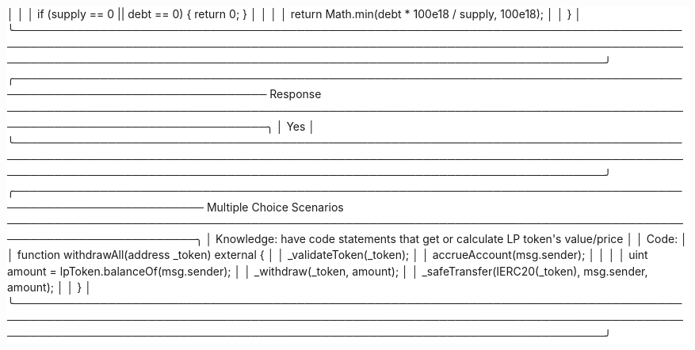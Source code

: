 │                                                                                                                                                                                                                                                       │
│     if (supply == 0 || debt == 0) { return 0; }                                                                                                                                                                                                       │
│                                                                                                                                                                                                                                                       │
│     return Math.min(debt * 100e18 / supply, 100e18);                                                                                                                                                                                                  │
│   }                                                                                                                                                                                                                                                   │
╰───────────────────────────────────────────────────────────────────────────────────────────────────────────────────────────────────────────────────────────────────────────────────────────────────────────────────────────────────────────────────────╯
╭────────────────────────────────────────────────────────────────────────────────────────────────────────────────────── Response ───────────────────────────────────────────────────────────────────────────────────────────────────────────────────────╮
│ Yes                                                                                                                                                                                                                                                   │
╰───────────────────────────────────────────────────────────────────────────────────────────────────────────────────────────────────────────────────────────────────────────────────────────────────────────────────────────────────────────────────────╯
╭────────────────────────────────────────────────────────────────────────────────────────────────────────────── Multiple Choice Scenarios ──────────────────────────────────────────────────────────────────────────────────────────────────────────────╮
│ Knowledge: have code statements that get or calculate LP token's value/price                                                                                                                                                                          │
│ Code:                                                                                                                                                                                                                                                 │
│   function withdrawAll(address _token) external {                                                                                                                                                                                                     │
│     _validateToken(_token);                                                                                                                                                                                                                           │
│     accrueAccount(msg.sender);                                                                                                                                                                                                                        │
│                                                                                                                                                                                                                                                       │
│     uint amount = lpToken.balanceOf(msg.sender);                                                                                                                                                                                                      │
│     _withdraw(_token, amount);                                                                                                                                                                                                                        │
│     _safeTransfer(IERC20(_token), msg.sender, amount);                                                                                                                                                                                                │
│   }                                                                                                                                                                                                                                                   │
╰───────────────────────────────────────────────────────────────────────────────────────────────────────────────────────────────────────────────────────────────────────────────────────────────────────────────────────────────────────────────────────╯